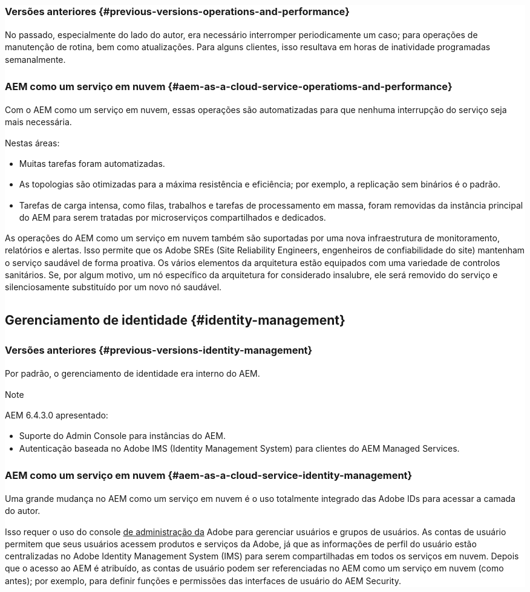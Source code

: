 ### Versões anteriores {#previous-versions-operations-and-performance}

No passado, especialmente do lado do autor, era necessário interromper periodicamente um caso; para operações de manutenção de rotina, bem como atualizações. Para alguns clientes, isso resultava em horas de inatividade programadas semanalmente.

### AEM como um serviço em nuvem {#aem-as-a-cloud-service-operatioms-and-performance}

Com o AEM como um serviço em nuvem, essas operações são automatizadas para que nenhuma interrupção do serviço seja mais necessária.

Nestas áreas:

* Muitas tarefas foram automatizadas.

* As topologias são otimizadas para a máxima resistência e eficiência; por exemplo, a replicação sem binários é o padrão.

* Tarefas de carga intensa, como filas, trabalhos e tarefas de processamento em massa, foram removidas da instância principal do AEM para serem tratadas por microserviços compartilhados e dedicados.

As operações do AEM como um serviço em nuvem também são suportadas por uma nova infraestrutura de monitoramento, relatórios e alertas. Isso permite que os Adobe SREs (Site Reliability Engineers, engenheiros de confiabilidade do site) mantenham o serviço saudável de forma proativa. Os vários elementos da arquitetura estão equipados com uma variedade de controlos sanitários. Se, por algum motivo, um nó específico da arquitetura for considerado insalubre, ele será removido do serviço e silenciosamente substituído por um novo nó saudável.

## Gerenciamento de identidade {#identity-management}



### Versões anteriores {#previous-versions-identity-management}

Por padrão, o gerenciamento de identidade era interno do AEM.

>[!NOTE]
>
>AEM 6.4.3.0 apresentado:
>
>* Suporte do Admin Console para instâncias do AEM.
>* Autenticação baseada no Adobe IMS (Identity Management System) para clientes do AEM Managed Services.


### AEM como um serviço em nuvem {#aem-as-a-cloud-service-identity-management}

Uma grande mudança no AEM como um serviço em nuvem é o uso totalmente integrado das Adobe IDs para acessar a camada do autor.

Isso requer o uso do console [de administração da](https://helpx.adobe.com/enterprise/using/admin-console.html) Adobe para gerenciar usuários e grupos de usuários. As contas de usuário permitem que seus usuários acessem produtos e serviços da Adobe, já que as informações de perfil do usuário estão centralizadas no Adobe Identity Management System (IMS) para serem compartilhadas em todos os serviços em nuvem. Depois que o acesso ao AEM é atribuído, as contas de usuário podem ser referenciadas no AEM como um serviço em nuvem (como antes); por exemplo, para definir funções e permissões das interfaces de usuário do AEM Security.
